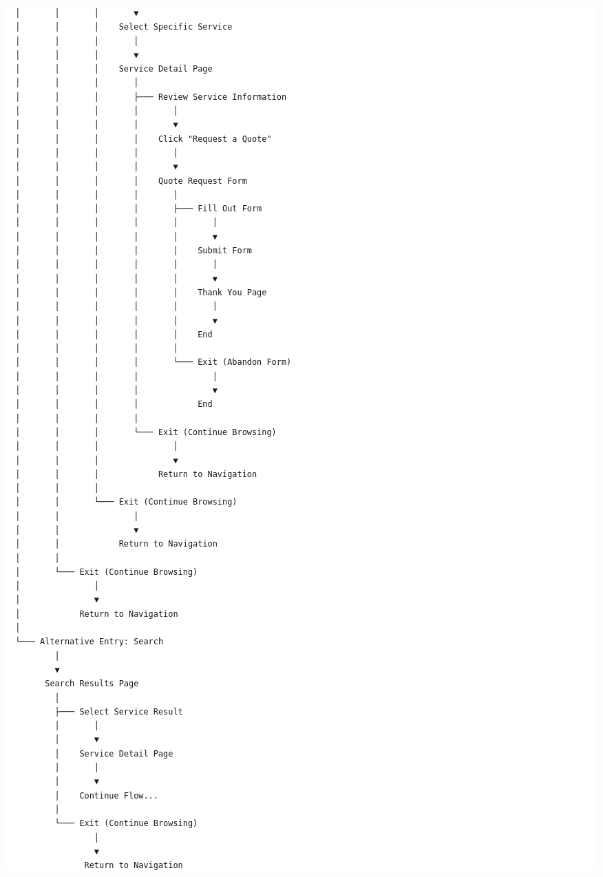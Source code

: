 ```
  │       │       │       ▼
  │       │       │    Select Specific Service
  │       │       │       │
  │       │       │       ▼
  │       │       │    Service Detail Page
  │       │       │       │
  │       │       │       ├─── Review Service Information
  │       │       │       │       │
  │       │       │       │       ▼
  │       │       │       │    Click "Request a Quote"
  │       │       │       │       │
  │       │       │       │       ▼
  │       │       │       │    Quote Request Form
  │       │       │       │       │
  │       │       │       │       ├─── Fill Out Form
  │       │       │       │       │       │
  │       │       │       │       │       ▼
  │       │       │       │       │    Submit Form
  │       │       │       │       │       │
  │       │       │       │       │       ▼
  │       │       │       │       │    Thank You Page
  │       │       │       │       │       │
  │       │       │       │       │       ▼
  │       │       │       │       │    End
  │       │       │       │       │
  │       │       │       │       └─── Exit (Abandon Form)
  │       │       │       │               │
  │       │       │       │               ▼
  │       │       │       │            End
  │       │       │       │
  │       │       │       └─── Exit (Continue Browsing)
  │       │       │               │
  │       │       │               ▼
  │       │       │            Return to Navigation
  │       │       │
  │       │       └─── Exit (Continue Browsing)
  │       │               │
  │       │               ▼
  │       │            Return to Navigation
  │       │
  │       └─── Exit (Continue Browsing)
  │               │
  │               ▼
  │            Return to Navigation
  │
  └─── Alternative Entry: Search
          │
          ▼
        Search Results Page
          │
          ├─── Select Service Result
          │       │
          │       ▼
          │    Service Detail Page
          │       │
          │       ▼
          │    Continue Flow...
          │
          └─── Exit (Continue Browsing)
                  │
                  ▼
                Return to Navigation
```
